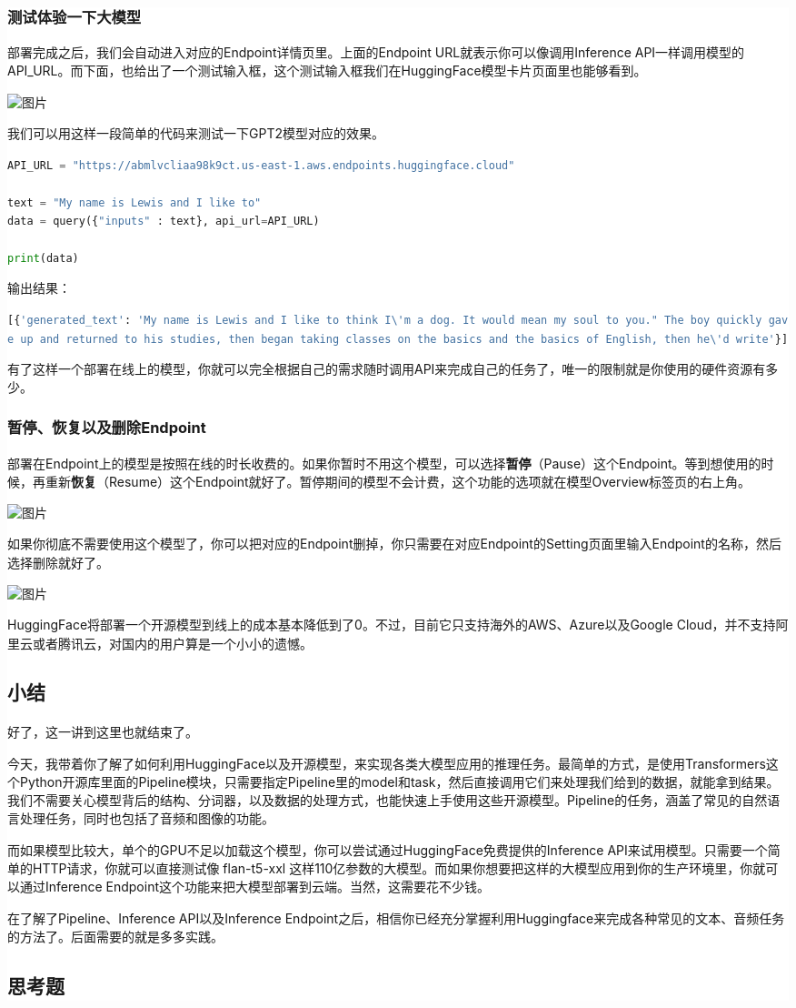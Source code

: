### 测试体验一下大模型

部署完成之后，我们会自动进入对应的Endpoint详情页里。上面的Endpoint URL就表示你可以像调用Inference API一样调用模型的API\_URL。而下面，也给出了一个测试输入框，这个测试输入框我们在HuggingFace模型卡片页面里也能够看到。

![图片](https://static001.geekbang.org/resource/image/35/0e/35f473d6bb571d2ebb39b94dbe6c2e0e.png?wh=965x817)

我们可以用这样一段简单的代码来测试一下GPT2模型对应的效果。

```python
API_URL = "https://abmlvcliaa98k9ct.us-east-1.aws.endpoints.huggingface.cloud"

text = "My name is Lewis and I like to"
data = query({"inputs" : text}, api_url=API_URL)

print(data)
```

输出结果：

```python
[{'generated_text': 'My name is Lewis and I like to think I\'m a dog. It would mean my soul to you." The boy quickly gave up and returned to his studies, then began taking classes on the basics and the basics of English, then he\'d write'}]
```

有了这样一个部署在线上的模型，你就可以完全根据自己的需求随时调用API来完成自己的任务了，唯一的限制就是你使用的硬件资源有多少。

### 暂停、恢复以及删除Endpoint

部署在Endpoint上的模型是按照在线的时长收费的。如果你暂时不用这个模型，可以选择**暂停**（Pause）这个Endpoint。等到想使用的时候，再重新**恢复**（Resume）这个Endpoint就好了。暂停期间的模型不会计费，这个功能的选项就在模型Overview标签页的右上角。

![图片](https://static001.geekbang.org/resource/image/9a/76/9a373ea28f6749517905e035060c5876.png?wh=989x806 "点击Pause，Endpoint就会暂停，HuggingFace也就不会再向你收费")

如果你彻底不需要使用这个模型了，你可以把对应的Endpoint删掉，你只需要在对应Endpoint的Setting页面里输入Endpoint的名称，然后选择删除就好了。

![图片](https://static001.geekbang.org/resource/image/57/41/574156a0da2c71b00ed769483b724841.png?wh=975x705 "可以在Settings页面里面删除模型")

HuggingFace将部署一个开源模型到线上的成本基本降低到了0。不过，目前它只支持海外的AWS、Azure以及Google Cloud，并不支持阿里云或者腾讯云，对国内的用户算是一个小小的遗憾。

## 小结

好了，这一讲到这里也就结束了。

今天，我带着你了解了如何利用HuggingFace以及开源模型，来实现各类大模型应用的推理任务。最简单的方式，是使用Transformers这个Python开源库里面的Pipeline模块，只需要指定Pipeline里的model和task，然后直接调用它们来处理我们给到的数据，就能拿到结果。我们不需要关心模型背后的结构、分词器，以及数据的处理方式，也能快速上手使用这些开源模型。Pipeline的任务，涵盖了常见的自然语言处理任务，同时也包括了音频和图像的功能。

而如果模型比较大，单个的GPU不足以加载这个模型，你可以尝试通过HuggingFace免费提供的Inference API来试用模型。只需要一个简单的HTTP请求，你就可以直接测试像 flan-t5-xxl 这样110亿参数的大模型。而如果你想要把这样的大模型应用到你的生产环境里，你就可以通过Inference Endpoint这个功能来把大模型部署到云端。当然，这需要花不少钱。

在了解了Pipeline、Inference API以及Inference Endpoint之后，相信你已经充分掌握利用Huggingface来完成各种常见的文本、音频任务的方法了。后面需要的就是多多实践。

## 思考题
